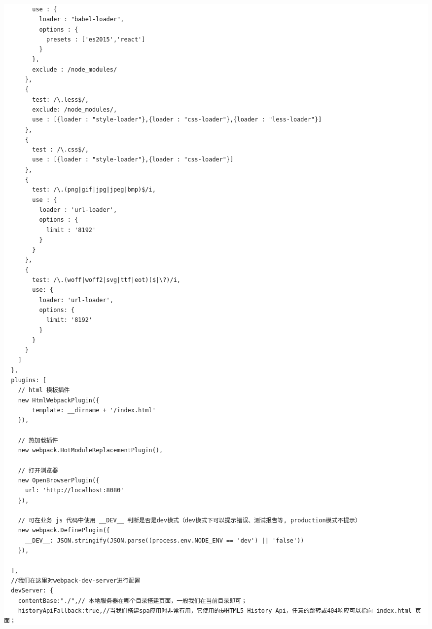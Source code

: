 ```
        use : {
          loader : "babel-loader",
          options : {
            presets : ['es2015','react']
          }
        },
        exclude : /node_modules/
      },
      {
        test: /\.less$/,
        exclude: /node_modules/,
        use : [{loader : "style-loader"},{loader : "css-loader"},{loader : "less-loader"}]
      },
      {
        test : /\.css$/,
        use : [{loader : "style-loader"},{loader : "css-loader"}]
      },
      {
        test: /\.(png|gif|jpg|jpeg|bmp)$/i,
        use : {
          loader : 'url-loader',
          options : {
            limit : '8192'
          }
        }
      },
      {
        test: /\.(woff|woff2|svg|ttf|eot)($|\?)/i,
        use: {
          loader: 'url-loader',
          options: {
            limit: '8192'
          }
        }
      }
    ]
  },
  plugins: [
    // html 模板插件
    new HtmlWebpackPlugin({
        template: __dirname + '/index.html'
    }),

    // 热加载插件
    new webpack.HotModuleReplacementPlugin(),

    // 打开浏览器
    new OpenBrowserPlugin({
      url: 'http://localhost:8080'
    }),

    // 可在业务 js 代码中使用 __DEV__ 判断是否是dev模式（dev模式下可以提示错误、测试报告等, production模式不提示）
    new webpack.DefinePlugin({
      __DEV__: JSON.stringify(JSON.parse((process.env.NODE_ENV == 'dev') || 'false'))
    }),

  ],
  //我们在这里对webpack-dev-server进行配置
  devServer: {
    contentBase:"./",// 本地服务器在哪个目录搭建页面，一般我们在当前目录即可；
    historyApiFallback:true,//当我们搭建spa应用时非常有用，它使用的是HTML5 History Api，任意的跳转或404响应可以指向 index.html 页面；
```